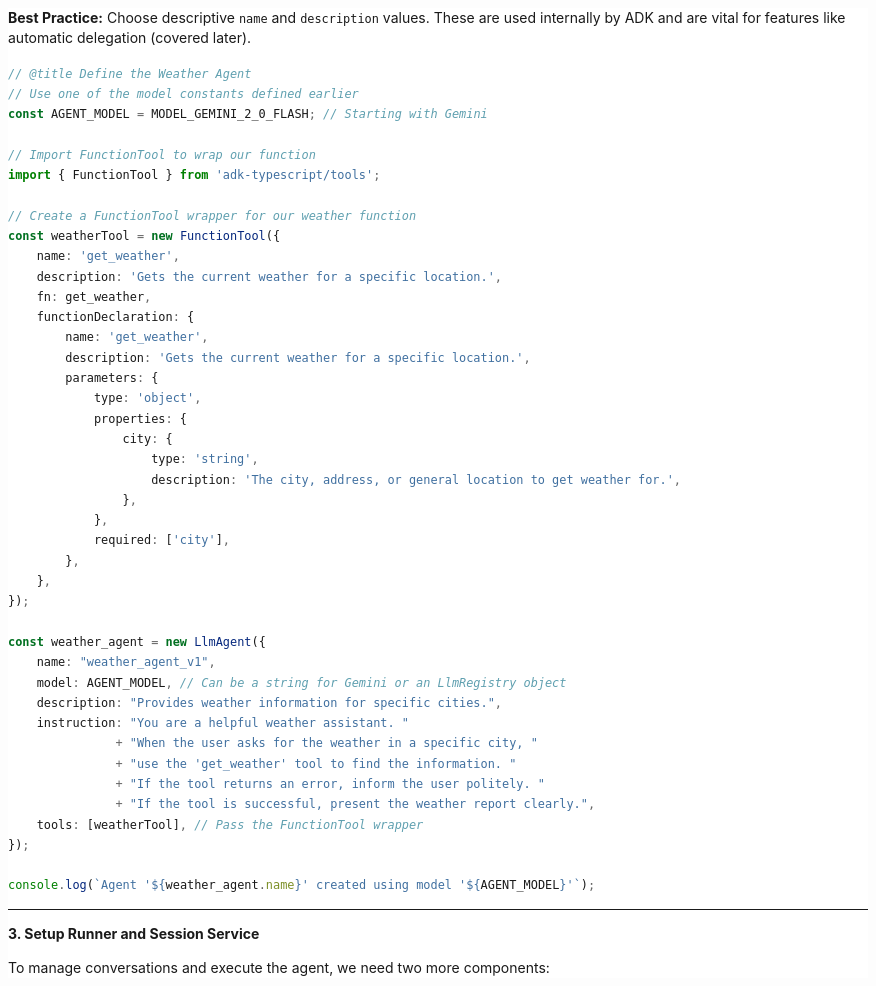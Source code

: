 **Best Practice:** Choose descriptive `name` and `description` values. These are used internally by ADK and are vital for features like automatic delegation (covered later).


```typescript
// @title Define the Weather Agent
// Use one of the model constants defined earlier
const AGENT_MODEL = MODEL_GEMINI_2_0_FLASH; // Starting with Gemini

// Import FunctionTool to wrap our function
import { FunctionTool } from 'adk-typescript/tools';

// Create a FunctionTool wrapper for our weather function
const weatherTool = new FunctionTool({
    name: 'get_weather',
    description: 'Gets the current weather for a specific location.',
    fn: get_weather,
    functionDeclaration: {
        name: 'get_weather',
        description: 'Gets the current weather for a specific location.',
        parameters: {
            type: 'object',
            properties: {
                city: {
                    type: 'string',
                    description: 'The city, address, or general location to get weather for.',
                },
            },
            required: ['city'],
        },
    },
});

const weather_agent = new LlmAgent({
    name: "weather_agent_v1",
    model: AGENT_MODEL, // Can be a string for Gemini or an LlmRegistry object
    description: "Provides weather information for specific cities.",
    instruction: "You are a helpful weather assistant. "
               + "When the user asks for the weather in a specific city, "
               + "use the 'get_weather' tool to find the information. "
               + "If the tool returns an error, inform the user politely. "
               + "If the tool is successful, present the weather report clearly.",
    tools: [weatherTool], // Pass the FunctionTool wrapper
});

console.log(`Agent '${weather_agent.name}' created using model '${AGENT_MODEL}'`);
```

---

**3\. Setup Runner and Session Service**

To manage conversations and execute the agent, we need two more components:
